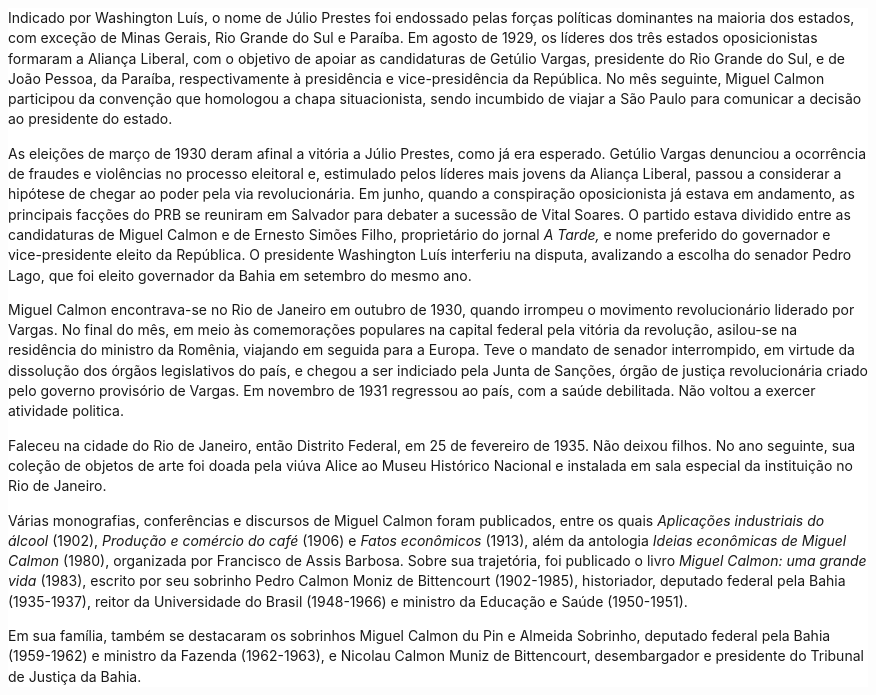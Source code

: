 Indicado por Washington Luís, o nome de Júlio Prestes foi endossado
pelas forças políticas dominantes na maioria dos estados, com exceção de
Minas Gerais, Rio Grande do Sul e Paraíba. Em agosto de 1929, os líderes
dos três estados oposicionistas formaram a Aliança Liberal, com o
objetivo de apoiar as candidaturas de Getúlio Vargas, presidente do Rio
Grande do Sul, e de João Pessoa, da Paraíba, respectivamente à
presidência e vice-presidência da República. No mês seguinte, Miguel
Calmon participou da convenção que homologou a chapa situacionista,
sendo incumbido de viajar a São Paulo para comunicar a decisão ao
presidente do estado.

As eleições de março de 1930 deram afinal a vitória a Júlio Prestes,
como já era esperado. Getúlio Vargas denunciou a ocorrência de fraudes e
violências no processo eleitoral e, estimulado pelos líderes mais jovens
da Aliança Liberal, passou a considerar a hipótese de chegar ao poder
pela via revolucionária. Em junho, quando a conspiração oposicionista já
estava em andamento, as principais facções do PRB se reuniram em
Salvador para debater a sucessão de Vital Soares. O partido estava
dividido entre as candidaturas de Miguel Calmon e de Ernesto Simões
Filho, proprietário do jornal *A Tarde,* e nome preferido do governador
e vice-presidente eleito da República. O presidente Washington Luís
interferiu na disputa, avalizando a escolha do senador Pedro Lago, que
foi eleito governador da Bahia em setembro do mesmo ano.

Miguel Calmon encontrava-se no Rio de Janeiro em outubro de 1930, quando
irrompeu o movimento revolucionário liderado por Vargas. No final do
mês, em meio às comemorações populares na capital federal pela vitória
da revolução, asilou-se na residência do ministro da Romênia, viajando
em seguida para a Europa. Teve o mandato de senador interrompido, em
virtude da dissolução dos órgãos legislativos do país, e chegou a ser
indiciado pela Junta de Sanções, órgão de justiça revolucionária criado
pelo governo provisório de Vargas. Em novembro de 1931 regressou ao
país, com a saúde debilitada. Não voltou a exercer atividade politica.

Faleceu na cidade do Rio de Janeiro, então Distrito Federal, em 25 de
fevereiro de 1935. Não deixou filhos. No ano seguinte, sua coleção de
objetos de arte foi doada pela viúva Alice ao Museu Histórico Nacional e
instalada em sala especial da instituição no Rio de Janeiro.

Várias monografias, conferências e discursos de Miguel Calmon foram
publicados, entre os quais *Aplicações industriais do álcool* (1902),
*Produção e comércio do café* (1906) e *Fatos econômicos* (1913), além
da antologia *Ideias econômicas de Miguel Calmon* (1980), organizada por
Francisco de Assis Barbosa. Sobre sua trajetória, foi publicado o livro
*Miguel Calmon: uma grande vida* (1983), escrito por seu sobrinho Pedro
Calmon Moniz de Bittencourt (1902-1985), historiador, deputado federal
pela Bahia (1935-1937), reitor da Universidade do Brasil (1948-1966) e
ministro da Educação e Saúde (1950-1951).

Em sua família, também se destacaram os sobrinhos Miguel Calmon du Pin e
Almeida Sobrinho, deputado federal pela Bahia (1959-1962) e ministro da
Fazenda (1962-1963), e Nicolau Calmon Muniz de Bittencourt,
desembargador e presidente do Tribunal de Justiça da Bahia.
